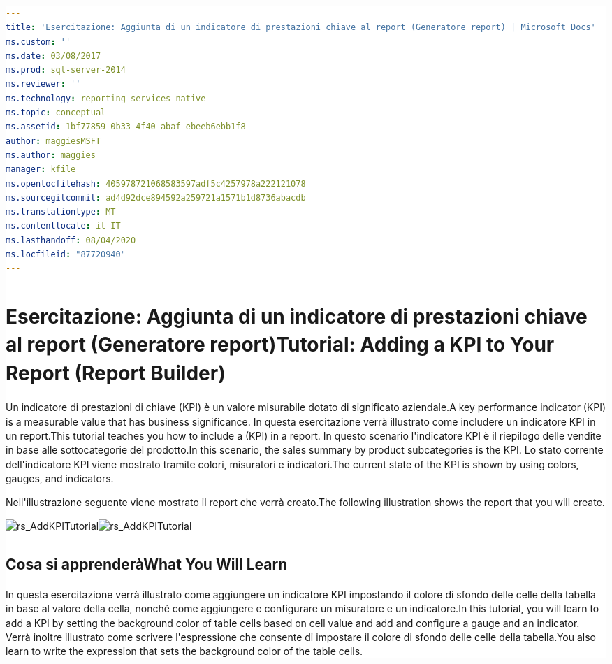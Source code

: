```yaml
---
title: 'Esercitazione: Aggiunta di un indicatore di prestazioni chiave al report (Generatore report) | Microsoft Docs'
ms.custom: ''
ms.date: 03/08/2017
ms.prod: sql-server-2014
ms.reviewer: ''
ms.technology: reporting-services-native
ms.topic: conceptual
ms.assetid: 1bf77859-0b33-4f40-abaf-ebeeb6ebb1f8
author: maggiesMSFT
ms.author: maggies
manager: kfile
ms.openlocfilehash: 405978721068583597adf5c4257978a222121078
ms.sourcegitcommit: ad4d92dce894592a259721a1571b1d8736abacdb
ms.translationtype: MT
ms.contentlocale: it-IT
ms.lasthandoff: 08/04/2020
ms.locfileid: "87720940"
---
```

# <a name="tutorial-adding-a-kpi-to-your-report-report-builder"></a><span data-ttu-id="1c16d-102">Esercitazione: Aggiunta di un indicatore di prestazioni chiave al report (Generatore report)</span><span class="sxs-lookup"><span data-stu-id="1c16d-102">Tutorial: Adding a KPI to Your Report (Report Builder)</span></span>
  <span data-ttu-id="1c16d-103">Un indicatore di prestazioni di chiave (KPI) è un valore misurabile dotato di significato aziendale.</span><span class="sxs-lookup"><span data-stu-id="1c16d-103">A key performance indicator (KPI) is a measurable value that has business significance.</span></span> <span data-ttu-id="1c16d-104">In questa esercitazione verrà illustrato come includere un indicatore KPI in un report.</span><span class="sxs-lookup"><span data-stu-id="1c16d-104">This tutorial teaches you how to include a (KPI) in a report.</span></span> <span data-ttu-id="1c16d-105">In questo scenario l'indicatore KPI è il riepilogo delle vendite in base alle sottocategorie del prodotto.</span><span class="sxs-lookup"><span data-stu-id="1c16d-105">In this scenario, the sales summary by product subcategories is the KPI.</span></span> <span data-ttu-id="1c16d-106">Lo stato corrente dell'indicatore KPI viene mostrato tramite colori, misuratori e indicatori.</span><span class="sxs-lookup"><span data-stu-id="1c16d-106">The current state of the KPI is shown by using colors, gauges, and indicators.</span></span>  
  
 <span data-ttu-id="1c16d-107">Nell'illustrazione seguente viene mostrato il report che verrà creato.</span><span class="sxs-lookup"><span data-stu-id="1c16d-107">The following illustration shows the report that you will create.</span></span>  
  
 <span data-ttu-id="1c16d-108">![rs_AddKPITutorial](../../2014/tutorials/media/rs-addkpitutorial.gif "rs_AddKPITutorial")</span><span class="sxs-lookup"><span data-stu-id="1c16d-108">![rs_AddKPITutorial](../../2014/tutorials/media/rs-addkpitutorial.gif "rs_AddKPITutorial")</span></span>  
  
##  <a name="what-you-will-learn"></a><a name="BackToTop"></a><span data-ttu-id="1c16d-109">Cosa si apprenderà</span><span class="sxs-lookup"><span data-stu-id="1c16d-109">What You Will Learn</span></span>  
 <span data-ttu-id="1c16d-110">In questa esercitazione verrà illustrato come aggiungere un indicatore KPI impostando il colore di sfondo delle celle della tabella in base al valore della cella, nonché come aggiungere e configurare un misuratore e un indicatore.</span><span class="sxs-lookup"><span data-stu-id="1c16d-110">In this tutorial, you will learn to add a KPI by setting the background color of table cells based on cell value and add and configure a gauge and an indicator.</span></span> <span data-ttu-id="1c16d-111">Verrà inoltre illustrato come scrivere l'espressione che consente di impostare il colore di sfondo delle celle della tabella.</span><span class="sxs-lookup"><span data-stu-id="1c16d-111">You also learn to write the expression that sets the background color of the table cells.</span></span>  